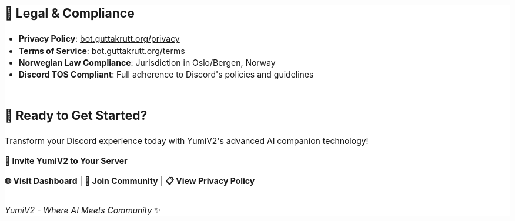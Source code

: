 ## 📝 **Legal & Compliance**

- **Privacy Policy**: [bot.guttakrutt.org/privacy](https://bot.guttakrutt.org/privacy)
- **Terms of Service**: [bot.guttakrutt.org/terms](https://bot.guttakrutt.org/terms)
- **Norwegian Law Compliance**: Jurisdiction in Oslo/Bergen, Norway
- **Discord TOS Compliant**: Full adherence to Discord's policies and guidelines

---

## 🎉 **Ready to Get Started?**

Transform your Discord experience today with YumiV2's advanced AI companion technology!

**[🤖 Invite YumiV2 to Your Server](https://discord.com/api/oauth2/authorize?client_id=1374501660642119691&permissions=0&scope=bot%20applications.commands)**

**[🌐 Visit Dashboard](https://bot.guttakrutt.org)** | **[💬 Join Community](https://discord.gg/YK2rFqpayn)** | **[📋 View Privacy Policy](https://bot.guttakrutt.org/privacy)**

---

*YumiV2 - Where AI Meets Community* ✨
